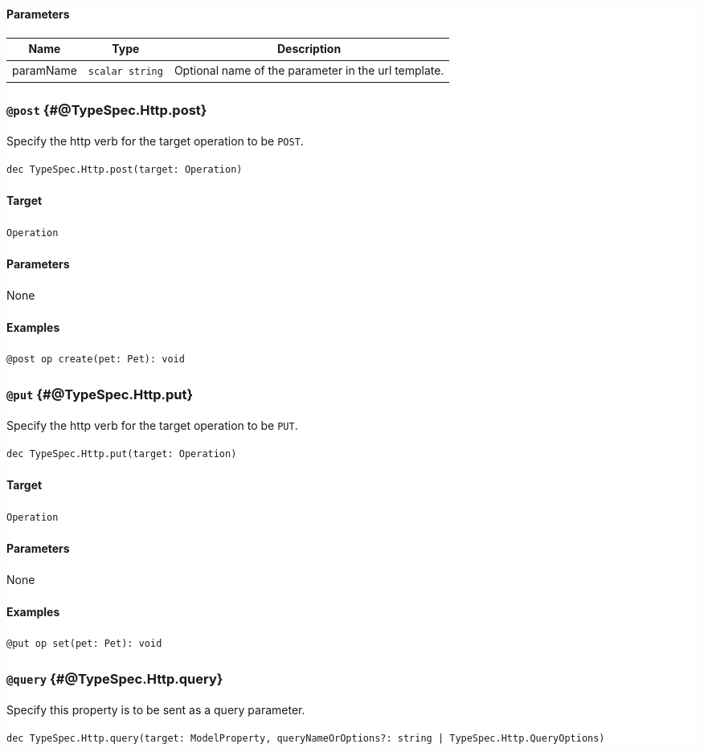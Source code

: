 #### Parameters

| Name      | Type            | Description                                         |
| --------- | --------------- | --------------------------------------------------- |
| paramName | `scalar string` | Optional name of the parameter in the url template. |

### `@post` {#@TypeSpec.Http.post}

Specify the http verb for the target operation to be `POST`.

```typespec
dec TypeSpec.Http.post(target: Operation)
```

#### Target

`Operation`

#### Parameters

None

#### Examples

```typespec
@post op create(pet: Pet): void
```

### `@put` {#@TypeSpec.Http.put}

Specify the http verb for the target operation to be `PUT`.

```typespec
dec TypeSpec.Http.put(target: Operation)
```

#### Target

`Operation`

#### Parameters

None

#### Examples

```typespec
@put op set(pet: Pet): void
```

### `@query` {#@TypeSpec.Http.query}

Specify this property is to be sent as a query parameter.

```typespec
dec TypeSpec.Http.query(target: ModelProperty, queryNameOrOptions?: string | TypeSpec.Http.QueryOptions)
```

